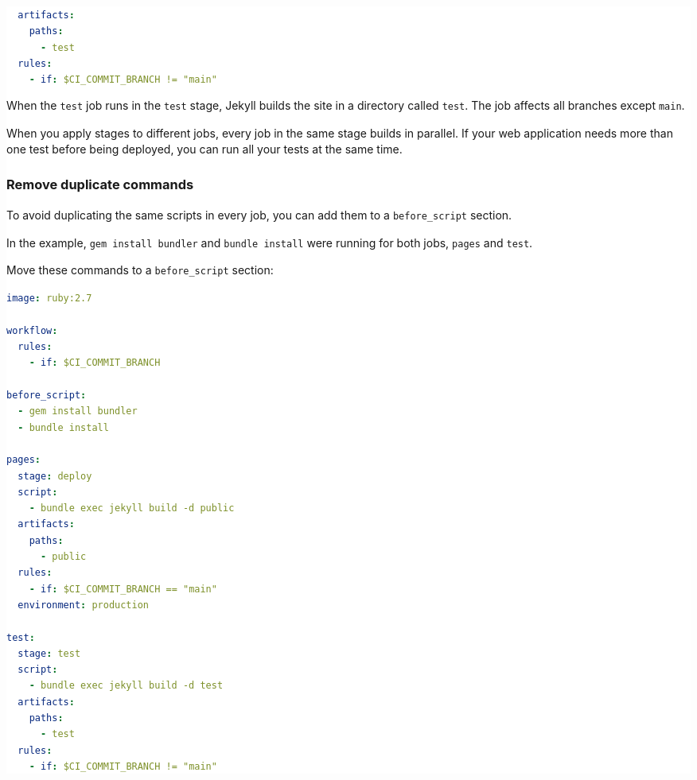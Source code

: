 ```yaml
  artifacts:
    paths:
      - test
  rules:
    - if: $CI_COMMIT_BRANCH != "main"
```

When the `test` job runs in the `test` stage, Jekyll
builds the site in a directory called `test`. The job affects
all branches except `main`.

When you apply stages to different jobs, every job in the same
stage builds in parallel. If your web application needs more than
one test before being deployed, you can run all your tests at the
same time.

### Remove duplicate commands

To avoid duplicating the same scripts in every job, you can add them
to a `before_script` section.

In the example, `gem install bundler` and `bundle install` were running
for both jobs, `pages` and `test`.

Move these commands to a `before_script` section:

```yaml
image: ruby:2.7

workflow:
  rules:
    - if: $CI_COMMIT_BRANCH

before_script:
  - gem install bundler
  - bundle install

pages:
  stage: deploy
  script:
    - bundle exec jekyll build -d public
  artifacts:
    paths:
      - public
  rules:
    - if: $CI_COMMIT_BRANCH == "main"
  environment: production

test:
  stage: test
  script:
    - bundle exec jekyll build -d test
  artifacts:
    paths:
      - test
  rules:
    - if: $CI_COMMIT_BRANCH != "main"
```
